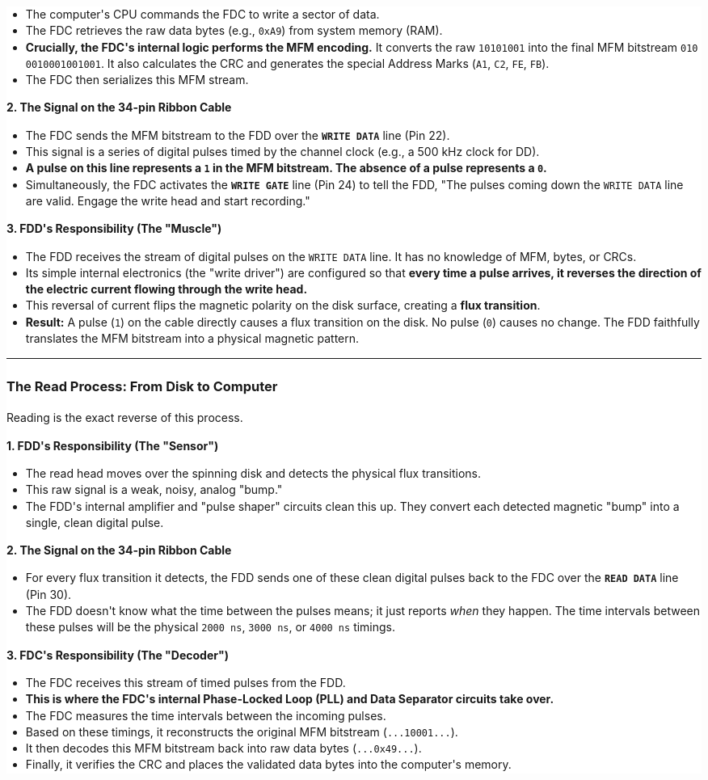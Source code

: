 *   The computer's CPU commands the FDC to write a sector of data.
*   The FDC retrieves the raw data bytes (e.g., `0xA9`) from system memory (RAM).
*   **Crucially, the FDC's internal logic performs the MFM encoding.** It converts the raw `10101001` into the final MFM bitstream `0100010001001001`. It also calculates the CRC and generates the special Address Marks (`A1`, `C2`, `FE`, `FB`).
*   The FDC then serializes this MFM stream.

**2. The Signal on the 34-pin Ribbon Cable**

*   The FDC sends the MFM bitstream to the FDD over the **`WRITE DATA`** line (Pin 22).
*   This signal is a series of digital pulses timed by the channel clock (e.g., a 500 kHz clock for DD).
*   **A pulse on this line represents a `1` in the MFM bitstream. The absence of a pulse represents a `0`.**
*   Simultaneously, the FDC activates the **`WRITE GATE`** line (Pin 24) to tell the FDD, "The pulses coming down the `WRITE DATA` line are valid. Engage the write head and start recording."

**3. FDD's Responsibility (The "Muscle")**

*   The FDD receives the stream of digital pulses on the `WRITE DATA` line. It has no knowledge of MFM, bytes, or CRCs.
*   Its simple internal electronics (the "write driver") are configured so that **every time a pulse arrives, it reverses the direction of the electric current flowing through the write head.**
*   This reversal of current flips the magnetic polarity on the disk surface, creating a **flux transition**.
*   **Result:** A pulse (`1`) on the cable directly causes a flux transition on the disk. No pulse (`0`) causes no change. The FDD faithfully translates the MFM bitstream into a physical magnetic pattern.

---

### The Read Process: From Disk to Computer

Reading is the exact reverse of this process.

**1. FDD's Responsibility (The "Sensor")**

*   The read head moves over the spinning disk and detects the physical flux transitions.
*   This raw signal is a weak, noisy, analog "bump."
*   The FDD's internal amplifier and "pulse shaper" circuits clean this up. They convert each detected magnetic "bump" into a single, clean digital pulse.

**2. The Signal on the 34-pin Ribbon Cable**

*   For every flux transition it detects, the FDD sends one of these clean digital pulses back to the FDC over the **`READ DATA`** line (Pin 30).
*   The FDD doesn't know what the time between the pulses means; it just reports *when* they happen. The time intervals between these pulses will be the physical `2000 ns`, `3000 ns`, or `4000 ns` timings.

**3. FDC's Responsibility (The "Decoder")**

*   The FDC receives this stream of timed pulses from the FDD.
*   **This is where the FDC's internal Phase-Locked Loop (PLL) and Data Separator circuits take over.**
*   The FDC measures the time intervals between the incoming pulses.
*   Based on these timings, it reconstructs the original MFM bitstream (`...10001...`).
*   It then decodes this MFM bitstream back into raw data bytes (`...0x49...`).
*   Finally, it verifies the CRC and places the validated data bytes into the computer's memory.
